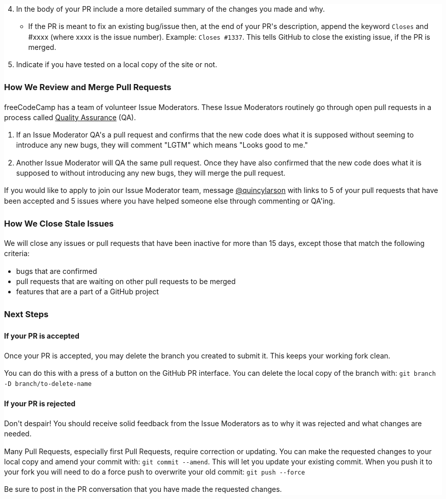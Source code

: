 4.  In the body of your PR include a more detailed summary of the changes you made and why.

    -   If the PR is meant to fix an existing bug/issue then, at the end of your PR's description, append the keyword `Closes` and #xxxx (where xxxx is the issue number). Example: `Closes #1337`. This tells GitHub to close the existing issue, if the PR is merged.

5.  Indicate if you have tested on a local copy of the site or not.

### How We Review and Merge Pull Requests

freeCodeCamp has a team of volunteer Issue Moderators. These Issue Moderators routinely go through open pull requests in a process called [Quality Assurance](https://en.wikipedia.org/wiki/Quality_assurance) (QA).

1. If an Issue Moderator QA's a pull request and confirms that the new code does what it is supposed without seeming to introduce any new bugs, they will comment "LGTM" which means "Looks good to me."

2. Another Issue Moderator will QA the same pull request. Once they have also confirmed that the new code does what it is supposed to without introducing any new bugs, they will merge the pull request.

If you would like to apply to join our Issue Moderator team, message [@quincylarson](https://gitter.im/quincylarson) with links to 5 of your pull requests that have been accepted and 5 issues where you have helped someone else through commenting or QA'ing.

### How We Close Stale Issues

We will close any issues or pull requests that have been inactive for more than 15 days, except those that match the following criteria:
- bugs that are confirmed
- pull requests that are waiting on other pull requests to be merged
- features that are a part of a GitHub project

### Next Steps

#### If your PR is accepted

Once your PR is accepted, you may delete the branch you created to submit it. This keeps your working fork clean.

You can do this with a press of a button on the GitHub PR interface. You can delete the local copy of the branch with: `git branch -D branch/to-delete-name`

#### If your PR is rejected

Don't despair! You should receive solid feedback from the Issue Moderators as to why it was rejected and what changes are needed.

Many Pull Requests, especially first Pull Requests, require correction or updating. You can make the requested changes to your local copy and amend your commit with: `git commit --amend`. This will let you update your existing commit. When you push it to your fork you will need to do a force push to overwrite your old commit: `git push --force`

Be sure to post in the PR conversation that you have made the requested changes.